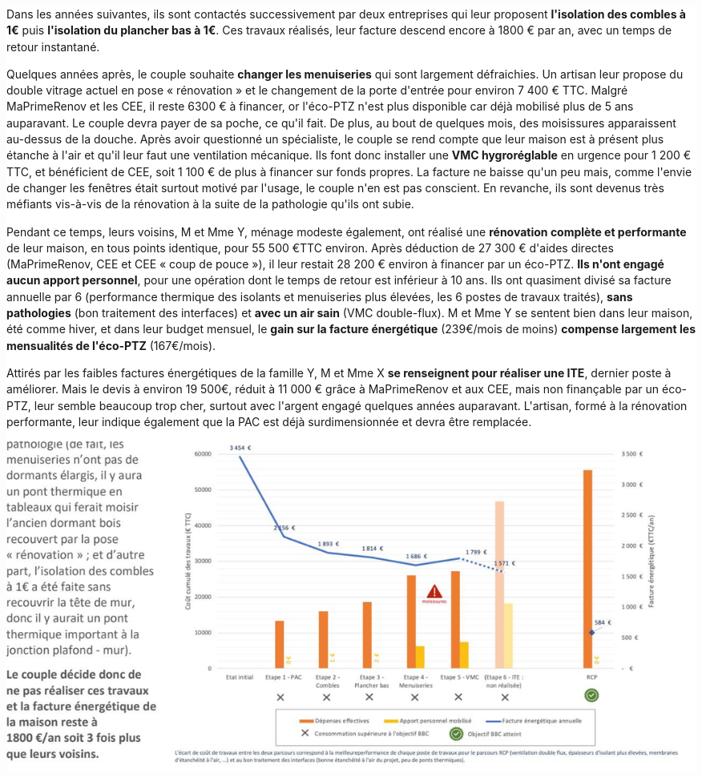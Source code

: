 Dans les années suivantes, ils sont contactés successivement par deux entreprises qui leur proposent **l'isolation des combles à 1€**  puis **l'isolation du plancher bas à 1€**. Ces travaux réalisés, leur facture descend encore à 1800 € par an, avec un temps de retour instantané.

Quelques années après, le couple souhaite **changer les menuiseries** qui sont largement défraichies. Un artisan leur propose du double vitrage actuel en pose « rénovation » et le changement de la porte d'entrée pour environ 7 400 € TTC. Malgré MaPrimeRenov et les CEE, il reste 6300 € à financer, or l'éco-PTZ n'est plus disponible car déjà mobilisé plus de 5 ans auparavant. Le couple devra payer de sa poche, ce qu'il fait. De plus, au bout de quelques mois, des moisissures apparaissent au-dessus de la douche. Après avoir questionné un spécialiste, le couple se rend compte que leur maison est à présent plus étanche à l'air et qu'il leur faut une ventilation mécanique. Ils font donc installer une **VMC hygroréglable** en urgence pour 1 200 € TTC, et bénéficient de CEE, soit 1 100 € de plus à financer sur fonds propres. La facture ne baisse qu'un peu mais, comme l'envie de changer les fenêtres était surtout motivé par l'usage, le couple n'en est pas conscient. En revanche, ils sont devenus très méfiants vis-à-vis de la rénovation à la suite de la pathologie qu'ils ont subie.

Pendant ce temps, leurs voisins, M et Mme Y, ménage modeste également, ont réalisé une **rénovation complète et performante**  de leur maison, en tous points identique, pour 55 500 €TTC environ. Après déduction de 27 300 € d'aides directes (MaPrimeRenov, CEE et CEE « coup de pouce »), il leur restait 28 200 € environ à financer par un éco-PTZ. **Ils n'ont engagé aucun apport personnel**, pour une opération dont le temps de retour est inférieur à 10 ans. Ils ont quasiment divisé sa facture annuelle par 6 (performance thermique des isolants et menuiseries plus élevées, les 6 postes de travaux traités), **sans pathologies** (bon traitement des interfaces) et **avec un air sain** (VMC double-flux). M et Mme Y se sentent bien dans leur maison, été comme hiver, et dans leur budget mensuel, le **gain sur la facture énergétique** (239€/mois de moins) **compense largement les mensualités de l'éco-PTZ** (167€/mois).

Attirés par les faibles factures énergétiques de la famille Y, M et Mme X **se renseignent pour réaliser une ITE**, dernier poste à améliorer. Mais le devis à environ 19 500€, réduit à 11 000 € grâce à MaPrimeRenov et aux CEE, mais non finançable par un éco-PTZ, leur semble beaucoup trop cher, surtout avec l'argent engagé quelques années auparavant. L'artisan, formé à la rénovation performante, leur indique également que la PAC est déjà surdimensionnée et devra être remplacée.

![](<images/La rénovation performante par étape (synthèse)/_page_16_Figure_10.jpeg>)
